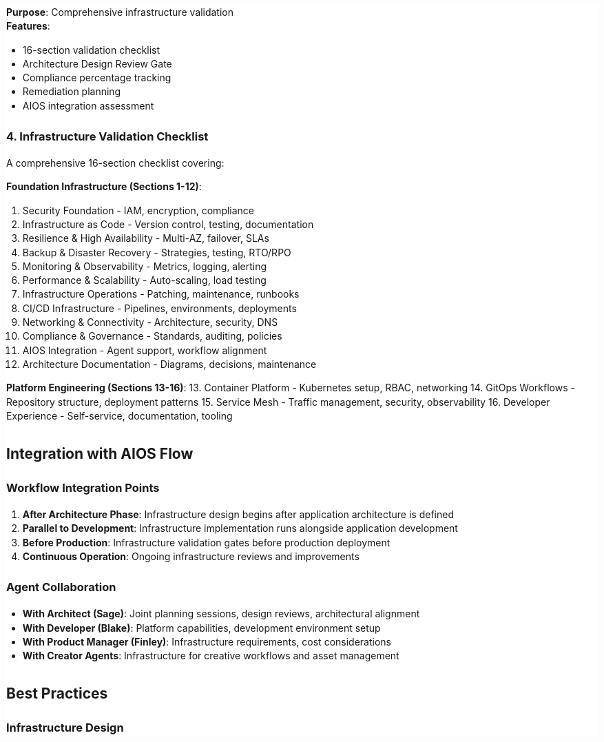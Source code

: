 **Purpose**: Comprehensive infrastructure validation  
**Features**:

- 16-section validation checklist
- Architecture Design Review Gate
- Compliance percentage tracking
- Remediation planning
- AIOS integration assessment

### 4. Infrastructure Validation Checklist

A comprehensive 16-section checklist covering:

**Foundation Infrastructure (Sections 1-12)**:

1. Security Foundation - IAM, encryption, compliance
2. Infrastructure as Code - Version control, testing, documentation
3. Resilience & High Availability - Multi-AZ, failover, SLAs
4. Backup & Disaster Recovery - Strategies, testing, RTO/RPO
5. Monitoring & Observability - Metrics, logging, alerting
6. Performance & Scalability - Auto-scaling, load testing
7. Infrastructure Operations - Patching, maintenance, runbooks
8. CI/CD Infrastructure - Pipelines, environments, deployments
9. Networking & Connectivity - Architecture, security, DNS
10. Compliance & Governance - Standards, auditing, policies
11. AIOS Integration - Agent support, workflow alignment
12. Architecture Documentation - Diagrams, decisions, maintenance

**Platform Engineering (Sections 13-16)**: 13. Container Platform - Kubernetes setup, RBAC, networking 14. GitOps Workflows - Repository structure, deployment patterns 15. Service Mesh - Traffic management, security, observability 16. Developer Experience - Self-service, documentation, tooling

## Integration with AIOS Flow

### Workflow Integration Points

1. **After Architecture Phase**: Infrastructure design begins after application architecture is defined
2. **Parallel to Development**: Infrastructure implementation runs alongside application development
3. **Before Production**: Infrastructure validation gates before production deployment
4. **Continuous Operation**: Ongoing infrastructure reviews and improvements

### Agent Collaboration

- **With Architect (Sage)**: Joint planning sessions, design reviews, architectural alignment
- **With Developer (Blake)**: Platform capabilities, development environment setup
- **With Product Manager (Finley)**: Infrastructure requirements, cost considerations
- **With Creator Agents**: Infrastructure for creative workflows and asset management

## Best Practices

### Infrastructure Design
